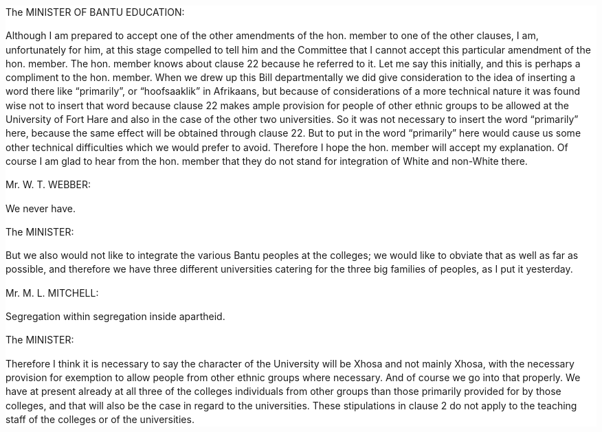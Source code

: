 </speech>

<speech by="#minister_of_bantu_education">

<from>The <person refersTo="hansard_za">MINISTER OF BANTU EDUCATION</person>:</from>

<p>Although I am prepared to accept one of the other amendments of the hon. member to one of the other clauses, I am, unfortunately for him, at this stage compelled to tell him and the Committee that I cannot accept this particular amendment of the hon. member. The hon. member knows about clause 22 because he referred to it. Let me say this initially, and this is perhaps a compliment to the hon. member. When we drew up this Bill departmentally we did give consideration to the idea of inserting a word there like &#x201C;primarily&#x201D;, or &#x201C;hoofsaaklik&#x201D; in Afrikaans, but because of considerations of a more technical nature it was found wise not to insert that word because clause 22 makes ample provision for people of other ethnic groups to be allowed at the University of Fort Hare and also in the case of the other two universities. So it was not necessary to insert the word &#x201C;primarily&#x201D; here, because the same effect will be obtained through clause 22. But to put in the word &#x201C;primarily&#x201D; here would cause us some <span class="col_2751-2752" refersTo="page_1398"/>other technical difficulties which we would prefer to avoid. Therefore I hope the hon. member will accept my explanation. Of course I am glad to hear from the hon. member that they do not stand for integration of White and non-White there.</p>

</speech>

<speech by="#webber">

<from>Mr. <person refersTo="hansard_za">W. T. WEBBER</person>:</from>

<p>We never have.</p>

</speech>

<speech by="#minister">

<from>The <person refersTo="hansard_za">MINISTER</person>:</from>

<p>But we also would not like to integrate the various Bantu peoples at the colleges; we would like to obviate that as well as far as possible, and therefore we have three different universities catering for the three big families of peoples, as I put it yesterday.</p>

</speech>

<speech by="#mitchell">

<from>Mr. <person refersTo="hansard_za">M. L. MITCHELL</person>:</from>

<p>Segregation within segregation inside apartheid.</p>

</speech>

<speech by="#minister">

<from>The <person refersTo="hansard_za">MINISTER</person>:</from>

<p>Therefore I think it is necessary to say the character of the University will be Xhosa and not mainly Xhosa, with the necessary provision for exemption to allow people from other ethnic groups where necessary. And of course we go into that properly. We have at present already at all three of the colleges individuals from other groups than those primarily provided for by those colleges, and that will also be the case in regard to the universities. These stipulations in clause 2 do not apply to the teaching staff of the colleges or of the universities.</p>
